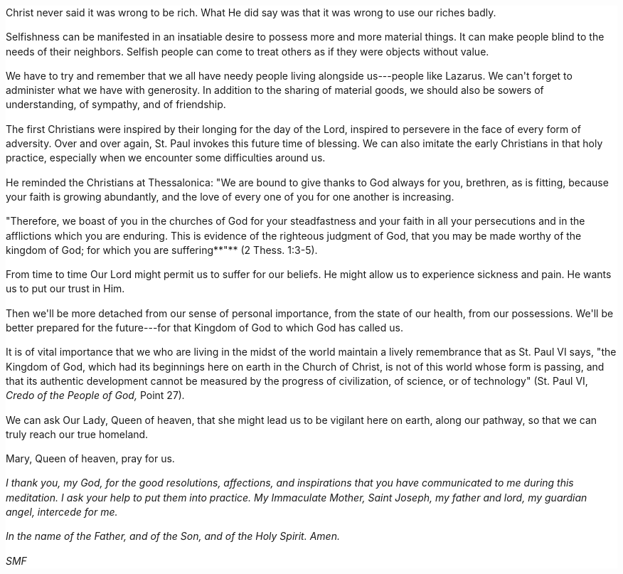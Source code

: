 Christ never said it was wrong to be rich. What He did say was that it was wrong to use our riches badly.

Selfishness can be manifested in an insatiable desire to possess more and more material things. It can make people blind to the needs of their neighbors. Selfish people can come to treat others as if they were objects without value.

We have to try and remember that we all have needy people living alongside us---people like Lazarus. We can\'t forget to administer what we have with generosity. In addition to the sharing of material goods, we should also be sowers of understanding, of sympathy, and of friendship.

The first Christians were inspired by their longing for the day of the Lord, inspired to persevere in the face of every form of adversity. Over and over again, St. Paul invokes this future time of blessing. We can also imitate the early Christians in that holy practice, especially when we encounter some difficulties around us.

He reminded the Christians at Thessalonica: "We are bound to give thanks to God always for you, brethren, as is fitting, because your faith is growing abundantly, and the love of every one of you for one another is increasing.

"Therefore, we boast of you in the churches of God for your steadfastness and your faith in all your persecutions and in the afflictions which you are enduring. This is evidence of the righteous judgment of God, that you may be made worthy of the kingdom of God; for which you are suffering**"** (2 Thess. 1:3-5).

From time to time Our Lord might permit us to suffer for our beliefs. He might allow us to experience sickness and pain. He wants us to put our trust in Him.

Then we\'ll be more detached from our sense of personal importance, from the state of our health, from our possessions. We\'ll be better prepared for the future---for that Kingdom of God to which God has called us.

It is of vital importance that we who are living in the midst of the world maintain a lively remembrance that as St. Paul VI says, "the Kingdom of God, which had its beginnings here on earth in the Church of Christ, is not of this world whose form is passing, and that its authentic development cannot be measured by the progress of civilization, of science, or of technology" (St. Paul VI, *Credo of the People of God,* Point 27)*.*

We can ask Our Lady, Queen of heaven, that she might lead us to be vigilant here on earth, along our pathway, so that we can truly reach our true homeland.

Mary, Queen of heaven, pray for us.

*I thank you, my God, for the good resolutions, affections, and inspirations that you have communicated to me during this meditation. I ask your help to put them into practice. My Immaculate Mother, Saint Joseph, my father and lord, my guardian angel, intercede for me.*

*In the name of the Father, and of the Son, and of the Holy Spirit. Amen.*

*SMF*
